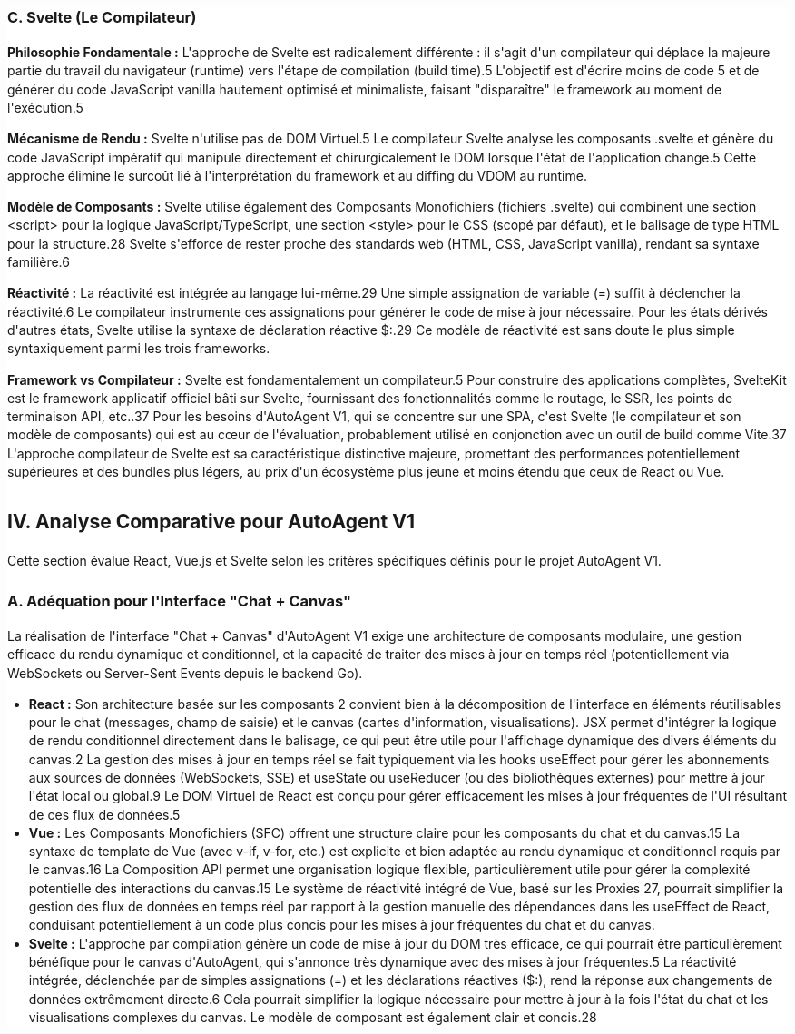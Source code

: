 ### **C. Svelte (Le Compilateur)**

**Philosophie Fondamentale :** L'approche de Svelte est radicalement différente : il s'agit d'un compilateur qui déplace la majeure partie du travail du navigateur (runtime) vers l'étape de compilation (build time).5 L'objectif est d'écrire moins de code 5 et de générer du code JavaScript vanilla hautement optimisé et minimaliste, faisant "disparaître" le framework au moment de l'exécution.5

**Mécanisme de Rendu :** Svelte n'utilise pas de DOM Virtuel.5 Le compilateur Svelte analyse les composants .svelte et génère du code JavaScript impératif qui manipule directement et chirurgicalement le DOM lorsque l'état de l'application change.5 Cette approche élimine le surcoût lié à l'interprétation du framework et au diffing du VDOM au runtime.

**Modèle de Composants :** Svelte utilise également des Composants Monofichiers (fichiers .svelte) qui combinent une section \<script\> pour la logique JavaScript/TypeScript, une section \<style\> pour le CSS (scopé par défaut), et le balisage de type HTML pour la structure.28 Svelte s'efforce de rester proche des standards web (HTML, CSS, JavaScript vanilla), rendant sa syntaxe familière.6

**Réactivité :** La réactivité est intégrée au langage lui-même.29 Une simple assignation de variable (=) suffit à déclencher la réactivité.6 Le compilateur instrumente ces assignations pour générer le code de mise à jour nécessaire. Pour les états dérivés d'autres états, Svelte utilise la syntaxe de déclaration réactive $:.29 Ce modèle de réactivité est sans doute le plus simple syntaxiquement parmi les trois frameworks.

**Framework vs Compilateur :** Svelte est fondamentalement un compilateur.5 Pour construire des applications complètes, SvelteKit est le framework applicatif officiel bâti sur Svelte, fournissant des fonctionnalités comme le routage, le SSR, les points de terminaison API, etc..37 Pour les besoins d'AutoAgent V1, qui se concentre sur une SPA, c'est Svelte (le compilateur et son modèle de composants) qui est au cœur de l'évaluation, probablement utilisé en conjonction avec un outil de build comme Vite.37 L'approche compilateur de Svelte est sa caractéristique distinctive majeure, promettant des performances potentiellement supérieures et des bundles plus légers, au prix d'un écosystème plus jeune et moins étendu que ceux de React ou Vue.

## **IV. Analyse Comparative pour AutoAgent V1**

Cette section évalue React, Vue.js et Svelte selon les critères spécifiques définis pour le projet AutoAgent V1.

### **A. Adéquation pour l'Interface "Chat \+ Canvas"**

La réalisation de l'interface "Chat \+ Canvas" d'AutoAgent V1 exige une architecture de composants modulaire, une gestion efficace du rendu dynamique et conditionnel, et la capacité de traiter des mises à jour en temps réel (potentiellement via WebSockets ou Server-Sent Events depuis le backend Go).

* **React :** Son architecture basée sur les composants 2 convient bien à la décomposition de l'interface en éléments réutilisables pour le chat (messages, champ de saisie) et le canvas (cartes d'information, visualisations). JSX permet d'intégrer la logique de rendu conditionnel directement dans le balisage, ce qui peut être utile pour l'affichage dynamique des divers éléments du canvas.2 La gestion des mises à jour en temps réel se fait typiquement via les hooks useEffect pour gérer les abonnements aux sources de données (WebSockets, SSE) et useState ou useReducer (ou des bibliothèques externes) pour mettre à jour l'état local ou global.9 Le DOM Virtuel de React est conçu pour gérer efficacement les mises à jour fréquentes de l'UI résultant de ces flux de données.5  
* **Vue :** Les Composants Monofichiers (SFC) offrent une structure claire pour les composants du chat et du canvas.15 La syntaxe de template de Vue (avec v-if, v-for, etc.) est explicite et bien adaptée au rendu dynamique et conditionnel requis par le canvas.16 La Composition API permet une organisation logique flexible, particulièrement utile pour gérer la complexité potentielle des interactions du canvas.15 Le système de réactivité intégré de Vue, basé sur les Proxies 27, pourrait simplifier la gestion des flux de données en temps réel par rapport à la gestion manuelle des dépendances dans les useEffect de React, conduisant potentiellement à un code plus concis pour les mises à jour fréquentes du chat et du canvas.  
* **Svelte :** L'approche par compilation génère un code de mise à jour du DOM très efficace, ce qui pourrait être particulièrement bénéfique pour le canvas d'AutoAgent, qui s'annonce très dynamique avec des mises à jour fréquentes.5 La réactivité intégrée, déclenchée par de simples assignations (=) et les déclarations réactives ($:), rend la réponse aux changements de données extrêmement directe.6 Cela pourrait simplifier la logique nécessaire pour mettre à jour à la fois l'état du chat et les visualisations complexes du canvas. Le modèle de composant est également clair et concis.28